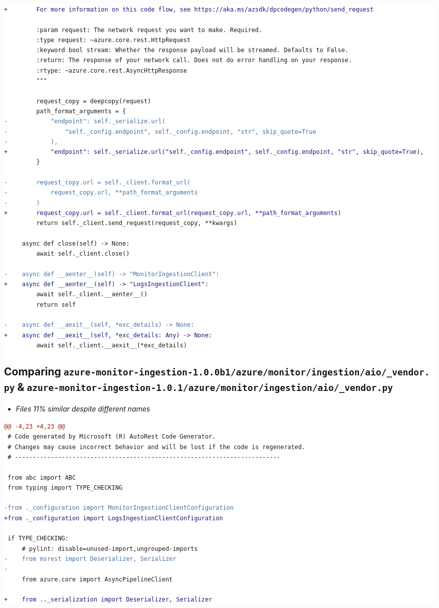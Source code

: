 ```diff
+        For more information on this code flow, see https://aka.ms/azsdk/dpcodegen/python/send_request
 
         :param request: The network request you want to make. Required.
         :type request: ~azure.core.rest.HttpRequest
         :keyword bool stream: Whether the response payload will be streamed. Defaults to False.
         :return: The response of your network call. Does not do error handling on your response.
         :rtype: ~azure.core.rest.AsyncHttpResponse
         """
 
         request_copy = deepcopy(request)
         path_format_arguments = {
-            "endpoint": self._serialize.url(
-                "self._config.endpoint", self._config.endpoint, "str", skip_quote=True
-            ),
+            "endpoint": self._serialize.url("self._config.endpoint", self._config.endpoint, "str", skip_quote=True),
         }
 
-        request_copy.url = self._client.format_url(
-            request_copy.url, **path_format_arguments
-        )
+        request_copy.url = self._client.format_url(request_copy.url, **path_format_arguments)
         return self._client.send_request(request_copy, **kwargs)
 
     async def close(self) -> None:
         await self._client.close()
 
-    async def __aenter__(self) -> "MonitorIngestionClient":
+    async def __aenter__(self) -> "LogsIngestionClient":
         await self._client.__aenter__()
         return self
 
-    async def __aexit__(self, *exc_details) -> None:
+    async def __aexit__(self, *exc_details: Any) -> None:
         await self._client.__aexit__(*exc_details)
```

## Comparing `azure-monitor-ingestion-1.0.0b1/azure/monitor/ingestion/aio/_vendor.py` & `azure-monitor-ingestion-1.0.1/azure/monitor/ingestion/aio/_vendor.py`

 * *Files 11% similar despite different names*

```diff
@@ -4,23 +4,23 @@
 # Code generated by Microsoft (R) AutoRest Code Generator.
 # Changes may cause incorrect behavior and will be lost if the code is regenerated.
 # --------------------------------------------------------------------------
 
 from abc import ABC
 from typing import TYPE_CHECKING
 
-from ._configuration import MonitorIngestionClientConfiguration
+from ._configuration import LogsIngestionClientConfiguration
 
 if TYPE_CHECKING:
     # pylint: disable=unused-import,ungrouped-imports
-    from msrest import Deserializer, Serializer
-
     from azure.core import AsyncPipelineClient
 
+    from .._serialization import Deserializer, Serializer
```